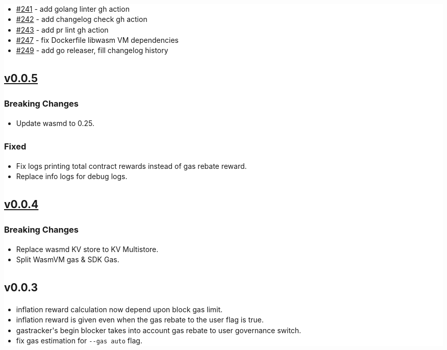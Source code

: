 - [#241](https://github.com/MonikaCat/archway/v5/pull/241) - add golang linter gh action
- [#242](https://github.com/MonikaCat/archway/v5/pull/242) - add changelog check gh action
- [#243](https://github.com/MonikaCat/archway/v5/pull/243) - add pr lint gh action
- [#247](https://github.com/MonikaCat/archway/v5/pull/247) - fix Dockerfile libwasm VM dependencies
- [#249](https://github.com/MonikaCat/archway/v5/pull/249) - add go releaser, fill changelog history

## [v0.0.5](https://github.com/MonikaCat/archway/v5/releases/tag/v0.0.5)

### Breaking Changes

- Update wasmd to 0.25.

### Fixed

- Fix logs printing total contract rewards instead of gas rebate reward.
- Replace info logs for debug logs.

## [v0.0.4](https://github.com/MonikaCat/archway/v5/releases/tag/v0.0.4)

### Breaking Changes

- Replace wasmd KV store to KV Multistore.
- Split WasmVM gas & SDK Gas.

## v0.0.3

- inflation reward calculation now depend upon block gas limit.
- inflation reward is given even when the gas rebate to the user flag is true.
- gastracker's begin blocker takes into account gas rebate to user governance switch.
- fix gas estimation for `--gas auto` flag.
